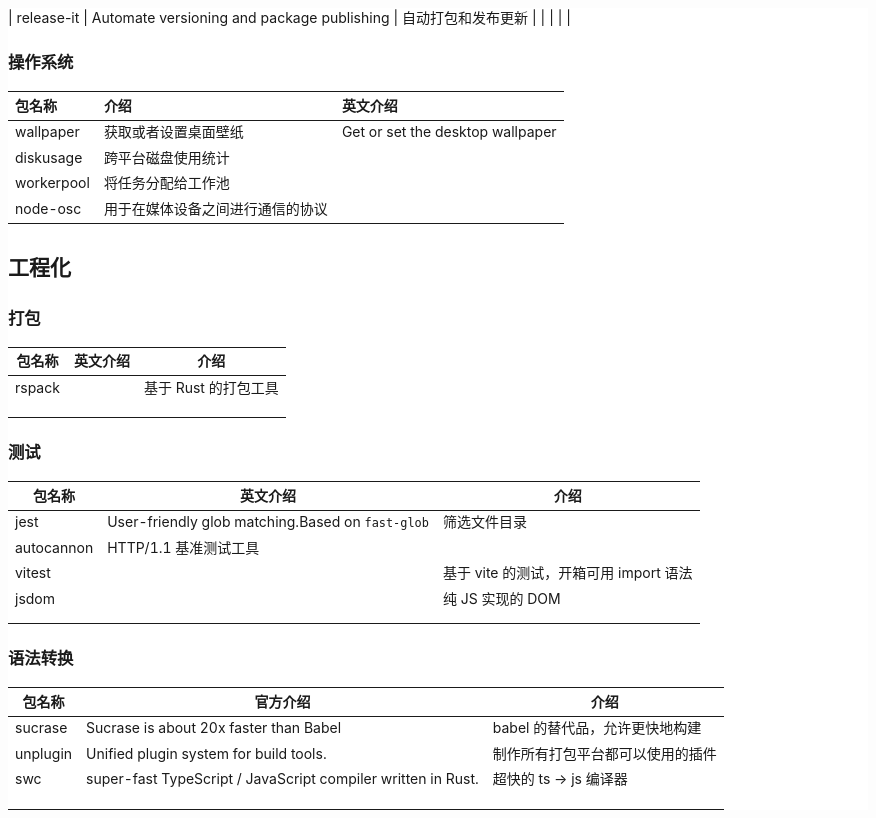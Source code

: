 | release-it            | Automate versioning and package publishing                   | 自动打包和发布更新                 |
|                       |                                                              |                                    |

### 操作系统

| 包名称     | 介绍                             | 英文介绍                         |
| :--------- | :------------------------------- | :------------------------------- |
| wallpaper  | 获取或者设置桌面壁纸             | Get or set the desktop wallpaper |
| diskusage  | 跨平台磁盘使用统计               |                                  |
| workerpool | 将任务分配给工作池               |                                  |
| node-osc   | 用于在媒体设备之间进行通信的协议 |                                  |

## 工程化



### 打包

| 包名称 | 英文介绍 | 介绍                 |
| ------ | -------- | -------------------- |
| rspack |          | 基于 Rust 的打包工具 |
|        |          |                      |
|        |          |                      |
|        |          |                      |

### 测试

| 包名称     | 英文介绍                                         | 介绍                                   |
| ---------- | ------------------------------------------------ | -------------------------------------- |
| jest       | User-friendly glob matching.Based on `fast-glob` | 筛选文件目录                           |
| autocannon | HTTP/1.1 基准测试工具                            |                                        |
| vitest     |                                                  | 基于 vite 的测试，开箱可用 import 语法 |
| jsdom      |                                                  | 纯 JS 实现的 DOM                       |
|            |                                                  |                                        |
|            |                                                  |                                        |

### 语法转换

| 包名称   | 官方介绍                                                     | 介绍                             |
| -------- | ------------------------------------------------------------ | -------------------------------- |
| sucrase  | Sucrase is about 20x faster than Babel                       | babel 的替代品，允许更快地构建   |
| unplugin | Unified plugin system for build tools.                       | 制作所有打包平台都可以使用的插件 |
| swc      | super-fast TypeScript / JavaScript compiler written in Rust. | 超快的 ts -> js 编译器           |
|          |                                                              |                                  |
|          |                                                              |                                  |
|          |                                                              |                                  |
